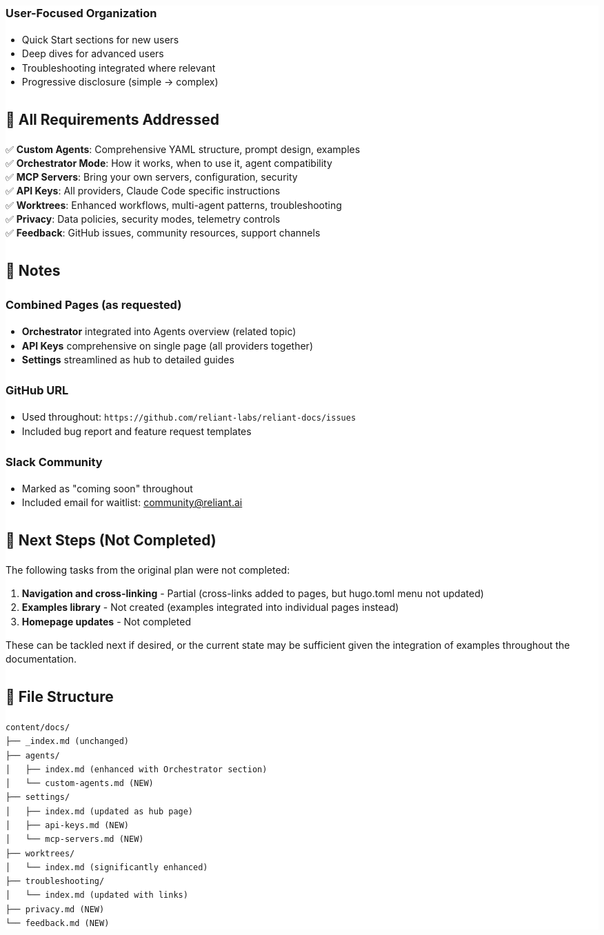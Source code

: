 ### User-Focused Organization
- Quick Start sections for new users
- Deep dives for advanced users
- Troubleshooting integrated where relevant
- Progressive disclosure (simple → complex)

## 🎯 All Requirements Addressed

✅ **Custom Agents**: Comprehensive YAML structure, prompt design, examples  
✅ **Orchestrator Mode**: How it works, when to use it, agent compatibility  
✅ **MCP Servers**: Bring your own servers, configuration, security  
✅ **API Keys**: All providers, Claude Code specific instructions  
✅ **Worktrees**: Enhanced workflows, multi-agent patterns, troubleshooting  
✅ **Privacy**: Data policies, security modes, telemetry controls  
✅ **Feedback**: GitHub issues, community resources, support channels

## 📝 Notes

### Combined Pages (as requested)
- **Orchestrator** integrated into Agents overview (related topic)
- **API Keys** comprehensive on single page (all providers together)
- **Settings** streamlined as hub to detailed guides

### GitHub URL
- Used throughout: `https://github.com/reliant-labs/reliant-docs/issues`
- Included bug report and feature request templates

### Slack Community
- Marked as "coming soon" throughout
- Included email for waitlist: community@reliant.ai

## 🚀 Next Steps (Not Completed)

The following tasks from the original plan were not completed:

1. **Navigation and cross-linking** - Partial (cross-links added to pages, but hugo.toml menu not updated)
2. **Examples library** - Not created (examples integrated into individual pages instead)
3. **Homepage updates** - Not completed

These can be tackled next if desired, or the current state may be sufficient given the integration of examples throughout the documentation.

## 📁 File Structure

```
content/docs/
├── _index.md (unchanged)
├── agents/
│   ├── index.md (enhanced with Orchestrator section)
│   └── custom-agents.md (NEW)
├── settings/
│   ├── index.md (updated as hub page)
│   ├── api-keys.md (NEW)
│   └── mcp-servers.md (NEW)
├── worktrees/
│   └── index.md (significantly enhanced)
├── troubleshooting/
│   └── index.md (updated with links)
├── privacy.md (NEW)
└── feedback.md (NEW)
```

